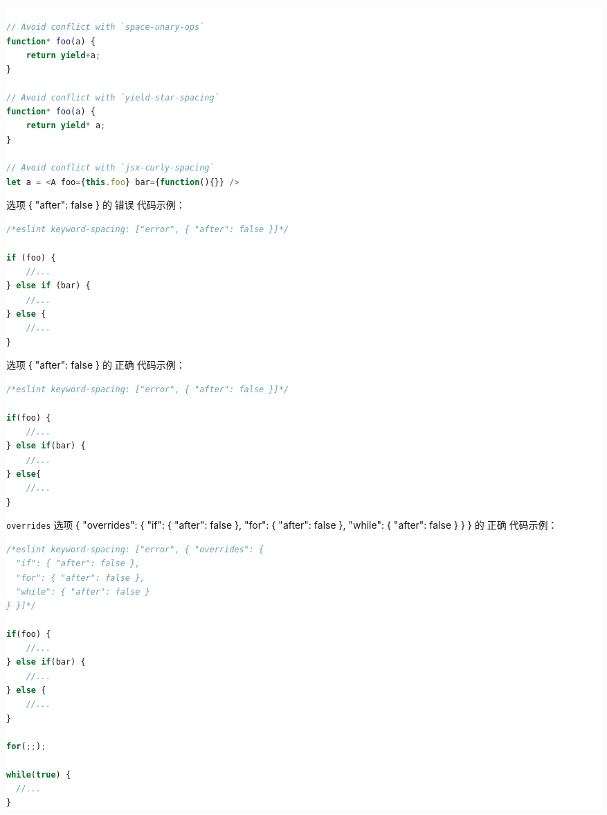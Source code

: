 ```js

// Avoid conflict with `space-unary-ops`
function* foo(a) {
    return yield+a;
}

// Avoid conflict with `yield-star-spacing`
function* foo(a) {
    return yield* a;
}

// Avoid conflict with `jsx-curly-spacing`
let a = <A foo={this.foo} bar={function(){}} />
```

选项 { "after": false } 的 错误 代码示例：
```js
/*eslint keyword-spacing: ["error", { "after": false }]*/

if (foo) {
    //...
} else if (bar) {
    //...
} else {
    //...
}
```

选项 { "after": false } 的 正确 代码示例：
```js
/*eslint keyword-spacing: ["error", { "after": false }]*/

if(foo) {
    //...
} else if(bar) {
    //...
} else{
    //...
}
```

```overrides```
选项 { "overrides": { "if": { "after": false }, "for": { "after": false }, "while": { "after": false } } } 的 正确 代码示例：
```js
/*eslint keyword-spacing: ["error", { "overrides": {
  "if": { "after": false },
  "for": { "after": false },
  "while": { "after": false }
} }]*/

if(foo) {
    //...
} else if(bar) {
    //...
} else {
    //...
}

for(;;);

while(true) {
  //...
}
```
